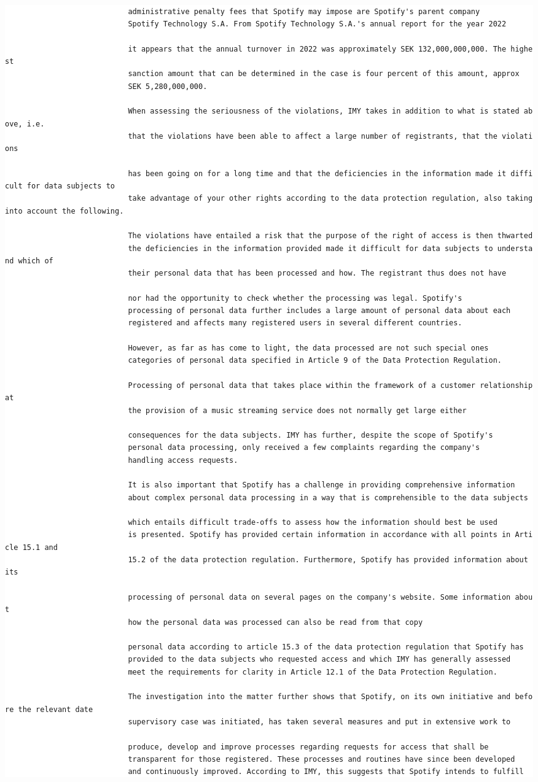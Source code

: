                                 administrative penalty fees that Spotify may impose are Spotify's parent company
                                Spotify Technology S.A. From Spotify Technology S.A.'s annual report for the year 2022

                                it appears that the annual turnover in 2022 was approximately SEK 132,000,000,000. The highest
                                sanction amount that can be determined in the case is four percent of this amount, approx
                                SEK 5,280,000,000.

                                When assessing the seriousness of the violations, IMY takes in addition to what is stated above, i.e.
                                that the violations have been able to affect a large number of registrants, that the violations

                                has been going on for a long time and that the deficiencies in the information made it difficult for data subjects to
                                take advantage of your other rights according to the data protection regulation, also taking into account the following.

                                The violations have entailed a risk that the purpose of the right of access is then thwarted
                                the deficiencies in the information provided made it difficult for data subjects to understand which of
                                their personal data that has been processed and how. The registrant thus does not have

                                nor had the opportunity to check whether the processing was legal. Spotify's
                                processing of personal data further includes a large amount of personal data about each
                                registered and affects many registered users in several different countries.

                                However, as far as has come to light, the data processed are not such special ones
                                categories of personal data specified in Article 9 of the Data Protection Regulation.

                                Processing of personal data that takes place within the framework of a customer relationship at
                                the provision of a music streaming service does not normally get large either

                                consequences for the data subjects. IMY has further, despite the scope of Spotify's
                                personal data processing, only received a few complaints regarding the company's
                                handling access requests.

                                It is also important that Spotify has a challenge in providing comprehensive information
                                about complex personal data processing in a way that is comprehensible to the data subjects

                                which entails difficult trade-offs to assess how the information should best be used
                                is presented. Spotify has provided certain information in accordance with all points in Article 15.1 and
                                15.2 of the data protection regulation. Furthermore, Spotify has provided information about its

                                processing of personal data on several pages on the company's website. Some information about
                                how the personal data was processed can also be read from that copy

                                personal data according to article 15.3 of the data protection regulation that Spotify has
                                provided to the data subjects who requested access and which IMY has generally assessed
                                meet the requirements for clarity in Article 12.1 of the Data Protection Regulation.

                                The investigation into the matter further shows that Spotify, on its own initiative and before the relevant date
                                supervisory case was initiated, has taken several measures and put in extensive work to

                                produce, develop and improve processes regarding requests for access that shall be
                                transparent for those registered. These processes and routines have since been developed
                                and continuously improved. According to IMY, this suggests that Spotify intends to fulfill
